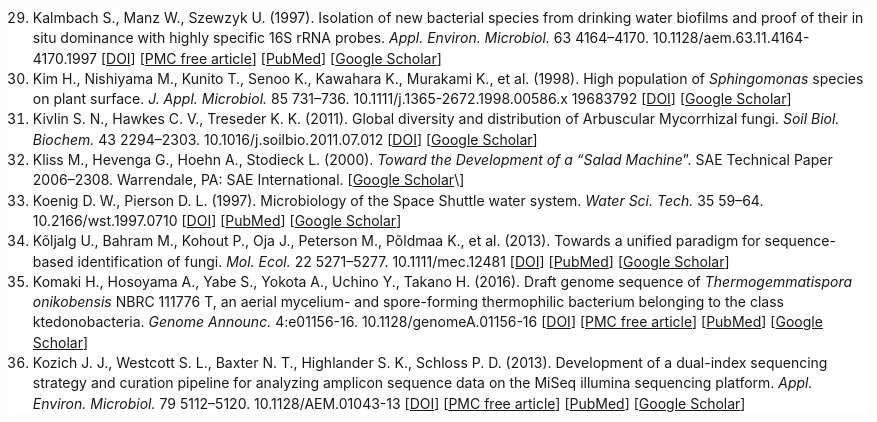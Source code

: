 29.  Kalmbach S., Manz W., Szewzyk U. (1997). Isolation of new bacterial species from drinking water biofilms and proof of their in situ dominance with highly specific 16S rRNA probes. _Appl. Environ. Microbiol._ 63 4164–4170. 10.1128/aem.63.11.4164-4170.1997 \[[DOI](https://doi.org/10.1128/aem.63.11.4164-4170.1997)\] \[[PMC free article](https://www.ncbi.nlm.nih.gov/articles/PMC168733/)\] \[[PubMed](https://pubmed.ncbi.nlm.nih.gov/9361400/)\] \[[Google Scholar](https://scholar.google.com/scholar_lookup?journal=Appl.%20Environ.%20Microbiol.&title=Isolation%20of%20new%20bacterial%20species%20from%20drinking%20water%20biofilms%20and%20proof%20of%20their%20in%20situ%20dominance%20with%20highly%20specific%2016S%20rRNA%20probes.&author=S.%20Kalmbach&author=W.%20Manz&author=U.%20Szewzyk&volume=63&publication_year=1997&pages=4164-4170&pmid=9361400&doi=10.1128/aem.63.11.4164-4170.1997&)\]
30.  Kim H., Nishiyama M., Kunito T., Senoo K., Kawahara K., Murakami K., et al. (1998). High population of _Sphingomonas_ species on plant surface. _J. Appl. Microbiol._ 85 731–736. 10.1111/j.1365-2672.1998.00586.x 19683792 \[[DOI](https://doi.org/10.1111/j.1365-2672.1998.00586.x)\] \[[Google Scholar](https://scholar.google.com/scholar_lookup?journal=J.%20Appl.%20Microbiol.&title=High%20population%20of%20Sphingomonas%20species%20on%20plant%20surface.&author=H.%20Kim&author=M.%20Nishiyama&author=T.%20Kunito&author=K.%20Senoo&author=K.%20Kawahara&volume=85&publication_year=1998&pages=731-736&doi=10.1111/j.1365-2672.1998.00586.x&)\]
31.  Kivlin S. N., Hawkes C. V., Treseder K. K. (2011). Global diversity and distribution of Arbuscular Mycorrhizal fungi. _Soil Biol. Biochem._ 43 2294–2303. 10.1016/j.soilbio.2011.07.012 \[[DOI](https://doi.org/10.1016/j.soilbio.2011.07.012)\] \[[Google Scholar](https://scholar.google.com/scholar_lookup?journal=Soil%20Biol.%20Biochem.&title=Global%20diversity%20and%20distribution%20of%20Arbuscular%20Mycorrhizal%20fungi.&author=S.%20N.%20Kivlin&author=C.%20V.%20Hawkes&author=K.%20K.%20Treseder&volume=43&publication_year=2011&pages=2294-2303&doi=10.1016/j.soilbio.2011.07.012&)\]
32.  Kliss M., Hevenga G., Hoehn A., Stodieck L. (2000). _Toward the Development of a “Salad Machine_”. SAE Technical Paper 2006–2308. Warrendale, PA: SAE International. \[[Google Scholar](https://scholar.google.com/scholar_lookup?Kliss%20M.,%20Hevenga%20G.,%20Hoehn%20A.,%20Stodieck%20L.%20\(2000\).%20Toward%20the%20Development%20of%20a%20%E2%80%9CSalad%20Machine%E2%80%9D.%20SAE%20Technical%20Paper%202006%E2%80%932308.%20Warrendale,%20PA:%20SAE%20International.)\]
33.  Koenig D. W., Pierson D. L. (1997). Microbiology of the Space Shuttle water system. _Water Sci. Tech._ 35 59–64. 10.2166/wst.1997.0710 \[[DOI](https://doi.org/10.2166/wst.1997.0710)\] \[[PubMed](https://pubmed.ncbi.nlm.nih.gov/11540417/)\] \[[Google Scholar](https://scholar.google.com/scholar_lookup?journal=Water%20Sci.%20Tech.&title=Microbiology%20of%20the%20Space%20Shuttle%20water%20system.&author=D.%20W.%20Koenig&author=D.%20L.%20Pierson&volume=35&publication_year=1997&pages=59-64&pmid=11540417&doi=10.2166/wst.1997.0710&)\]
34.  Kõljalg U., Bahram M., Kohout P., Oja J., Peterson M., Põldmaa K., et al. (2013). Towards a unified paradigm for sequence-based identification of fungi. _Mol. Ecol._ 22 5271–5277. 10.1111/mec.12481 \[[DOI](https://doi.org/10.1111/mec.12481)\] \[[PubMed](https://pubmed.ncbi.nlm.nih.gov/24112409/)\] \[[Google Scholar](https://scholar.google.com/scholar_lookup?journal=Mol.%20Ecol.&title=Towards%20a%20unified%20paradigm%20for%20sequence-based%20identification%20of%20fungi.&author=U.%20K%C3%B5ljalg&author=M.%20Bahram&author=P.%20Kohout&author=J.%20Oja&author=M.%20Peterson&volume=22&publication_year=2013&pages=5271-5277&pmid=24112409&doi=10.1111/mec.12481&)\]
35.  Komaki H., Hosoyama A., Yabe S., Yokota A., Uchino Y., Takano H. (2016). Draft genome sequence of _Thermogemmatispora onikobensis_ NBRC 111776 T, an aerial mycelium- and spore-forming thermophilic bacterium belonging to the class ktedonobacteria. _Genome Announc._ 4:e01156-16. 10.1128/genomeA.01156-16 \[[DOI](https://doi.org/10.1128/genomeA.01156-16)\] \[[PMC free article](https://www.ncbi.nlm.nih.gov/articles/PMC5064121/)\] \[[PubMed](https://pubmed.ncbi.nlm.nih.gov/27738048/)\] \[[Google Scholar](https://scholar.google.com/scholar_lookup?journal=Genome%20Announc.&title=Draft%20genome%20sequence%20of%20Thermogemmatispora%20onikobensis%20NBRC%20111776%20T,%20an%20aerial%20mycelium-%20and%20spore-forming%20thermophilic%20bacterium%20belonging%20to%20the%20class%20ktedonobacteria.&author=H.%20Komaki&author=A.%20Hosoyama&author=S.%20Yabe&author=A.%20Yokota&author=Y.%20Uchino&volume=4&issue=e01156-16&publication_year=2016&pmid=27738048&doi=10.1128/genomeA.01156-16&)\]
36.  Kozich J. J., Westcott S. L., Baxter N. T., Highlander S. K., Schloss P. D. (2013). Development of a dual-index sequencing strategy and curation pipeline for analyzing amplicon sequence data on the MiSeq illumina sequencing platform. _Appl. Environ. Microbiol._ 79 5112–5120. 10.1128/AEM.01043-13 \[[DOI](https://doi.org/10.1128/AEM.01043-13)\] \[[PMC free article](https://www.ncbi.nlm.nih.gov/articles/PMC3753973/)\] \[[PubMed](https://pubmed.ncbi.nlm.nih.gov/23793624/)\] \[[Google Scholar](https://scholar.google.com/scholar_lookup?journal=Appl.%20Environ.%20Microbiol.&title=Development%20of%20a%20dual-index%20sequencing%20strategy%20and%20curation%20pipeline%20for%20analyzing%20amplicon%20sequence%20data%20on%20the%20MiSeq%20illumina%20sequencing%20platform.&author=J.%20J.%20Kozich&author=S.%20L.%20Westcott&author=N.%20T.%20Baxter&author=S.%20K.%20Highlander&author=P.%20D.%20Schloss&volume=79&publication_year=2013&pages=5112-5120&pmid=23793624&doi=10.1128/AEM.01043-13&)\]